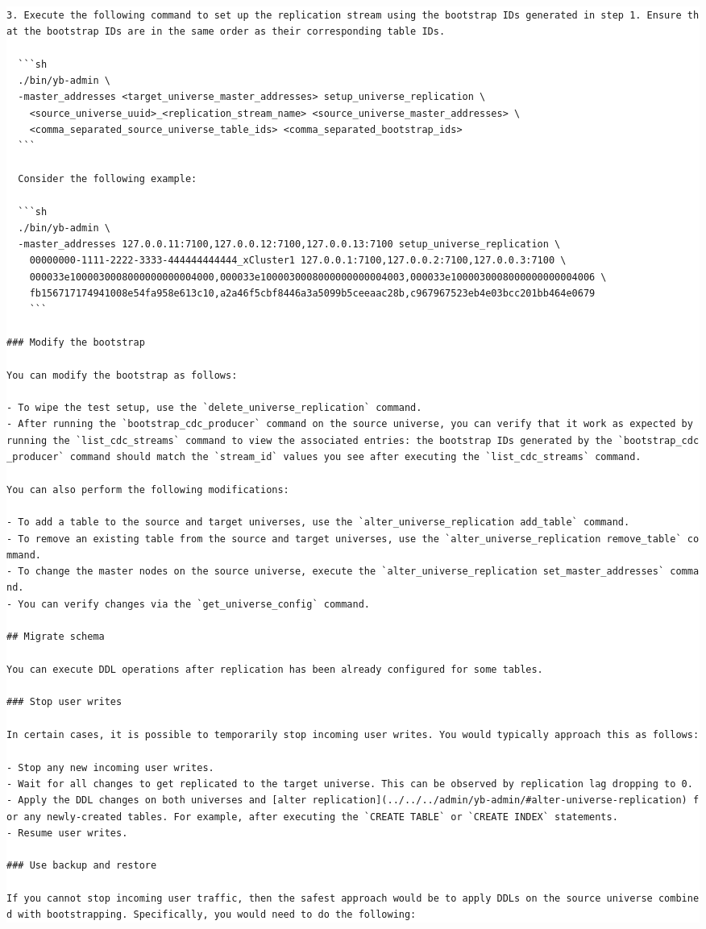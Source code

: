   ```
3. Execute the following command to set up the replication stream using the bootstrap IDs generated in step 1. Ensure that the bootstrap IDs are in the same order as their corresponding table IDs.

    ```sh
    ./bin/yb-admin \
    -master_addresses <target_universe_master_addresses> setup_universe_replication \
      <source_universe_uuid>_<replication_stream_name> <source_universe_master_addresses> \
      <comma_separated_source_universe_table_ids> <comma_separated_bootstrap_ids>
    ```

    Consider the following example:

    ```sh
    ./bin/yb-admin \
    -master_addresses 127.0.0.11:7100,127.0.0.12:7100,127.0.0.13:7100 setup_universe_replication \
      00000000-1111-2222-3333-444444444444_xCluster1 127.0.0.1:7100,127.0.0.2:7100,127.0.0.3:7100 \
      000033e1000030008000000000004000,000033e1000030008000000000004003,000033e1000030008000000000004006 \
      fb156717174941008e54fa958e613c10,a2a46f5cbf8446a3a5099b5ceeaac28b,c967967523eb4e03bcc201bb464e0679
      ```

### Modify the bootstrap

You can modify the bootstrap as follows:

- To wipe the test setup, use the `delete_universe_replication` command.
- After running the `bootstrap_cdc_producer` command on the source universe, you can verify that it work as expected by running the `list_cdc_streams` command to view the associated entries: the bootstrap IDs generated by the `bootstrap_cdc_producer` command should match the `stream_id` values you see after executing the `list_cdc_streams` command.

You can also perform the following modifications:

- To add a table to the source and target universes, use the `alter_universe_replication add_table` command.
- To remove an existing table from the source and target universes, use the `alter_universe_replication remove_table` command.
- To change the master nodes on the source universe, execute the `alter_universe_replication set_master_addresses` command.
- You can verify changes via the `get_universe_config` command.

## Migrate schema

You can execute DDL operations after replication has been already configured for some tables.

### Stop user writes

In certain cases, it is possible to temporarily stop incoming user writes. You would typically approach this as follows:

- Stop any new incoming user writes.
- Wait for all changes to get replicated to the target universe. This can be observed by replication lag dropping to 0.
- Apply the DDL changes on both universes and [alter replication](../../../admin/yb-admin/#alter-universe-replication) for any newly-created tables. For example, after executing the `CREATE TABLE` or `CREATE INDEX` statements.
- Resume user writes.

### Use backup and restore

If you cannot stop incoming user traffic, then the safest approach would be to apply DDLs on the source universe combined with bootstrapping. Specifically, you would need to do the following:
  ```